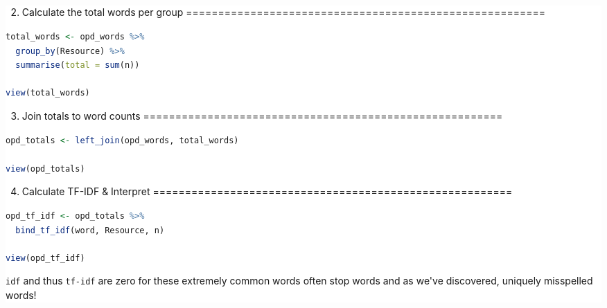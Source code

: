 
2. Calculate the total words per group
========================================================

```r
total_words <- opd_words %>%
  group_by(Resource) %>%
  summarise(total = sum(n))

view(total_words)
```

3. Join totals to word counts
========================================================

```r
opd_totals <- left_join(opd_words, total_words)

view(opd_totals)
```

4. Calculate TF-IDF & Interpret
========================================================

```r
opd_tf_idf <- opd_totals %>%
  bind_tf_idf(word, Resource, n)

view(opd_tf_idf)
```

`idf` and thus `tf-idf` are zero for these extremely common words often stop words and as we've discovered, uniquely misspelled words! 

